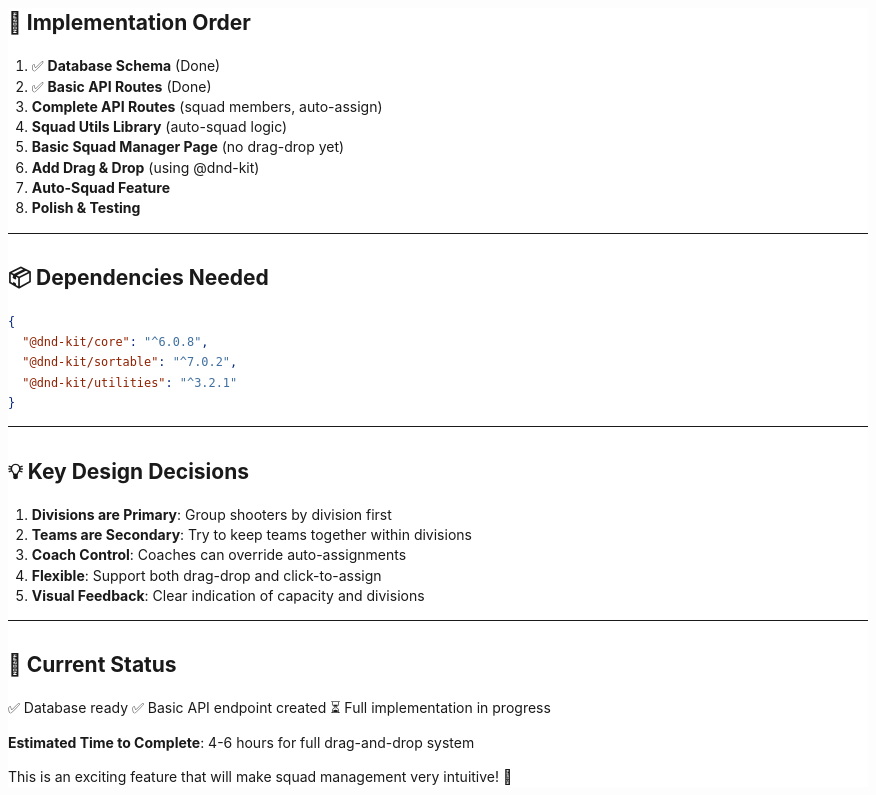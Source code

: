 
## 🚀 Implementation Order

1. ✅ **Database Schema** (Done)
2. ✅ **Basic API Routes** (Done)
3. **Complete API Routes** (squad members, auto-assign)
4. **Squad Utils Library** (auto-squad logic)
5. **Basic Squad Manager Page** (no drag-drop yet)
6. **Add Drag & Drop** (using @dnd-kit)
7. **Auto-Squad Feature**
8. **Polish & Testing**

---

## 📦 Dependencies Needed

```json
{
  "@dnd-kit/core": "^6.0.8",
  "@dnd-kit/sortable": "^7.0.2",
  "@dnd-kit/utilities": "^3.2.1"
}
```

---

## 💡 Key Design Decisions

1. **Divisions are Primary**: Group shooters by division first
2. **Teams are Secondary**: Try to keep teams together within divisions
3. **Coach Control**: Coaches can override auto-assignments
4. **Flexible**: Support both drag-drop and click-to-assign
5. **Visual Feedback**: Clear indication of capacity and divisions

---

## 🎯 Current Status

✅ Database ready
✅ Basic API endpoint created
⏳ Full implementation in progress

**Estimated Time to Complete**: 4-6 hours for full drag-and-drop system

This is an exciting feature that will make squad management very intuitive! 🚀

